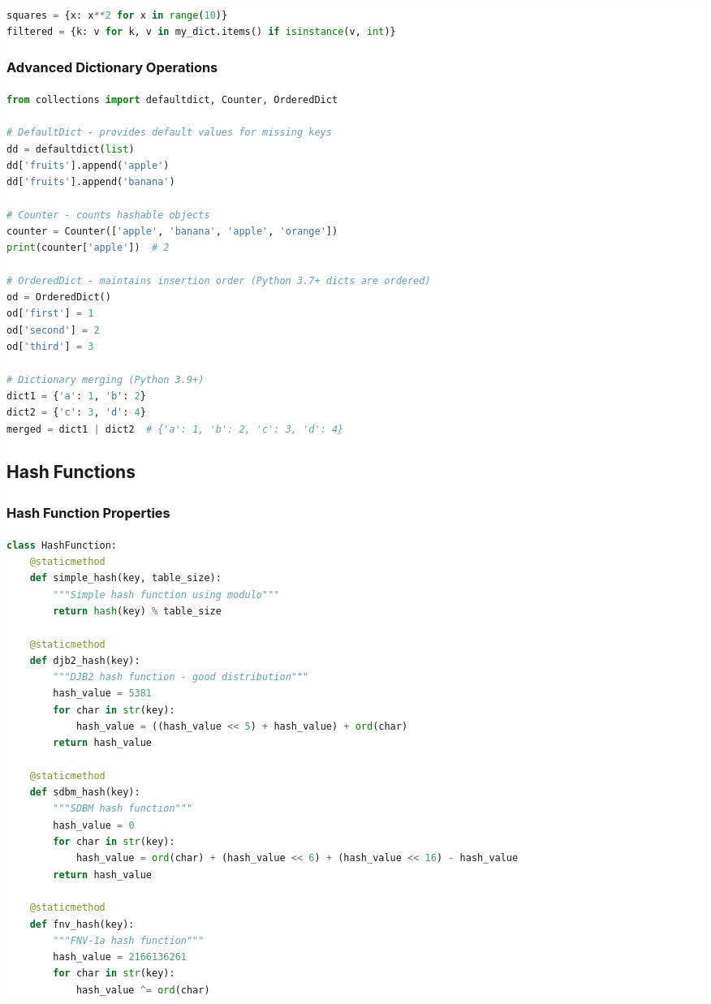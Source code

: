 ```python
squares = {x: x**2 for x in range(10)}
filtered = {k: v for k, v in my_dict.items() if isinstance(v, int)}
```

### Advanced Dictionary Operations

```python
from collections import defaultdict, Counter, OrderedDict

# DefaultDict - provides default values for missing keys
dd = defaultdict(list)
dd['fruits'].append('apple')
dd['fruits'].append('banana')

# Counter - counts hashable objects
counter = Counter(['apple', 'banana', 'apple', 'orange'])
print(counter['apple'])  # 2

# OrderedDict - maintains insertion order (Python 3.7+ dicts are ordered)
od = OrderedDict()
od['first'] = 1
od['second'] = 2
od['third'] = 3

# Dictionary merging (Python 3.9+)
dict1 = {'a': 1, 'b': 2}
dict2 = {'c': 3, 'd': 4}
merged = dict1 | dict2  # {'a': 1, 'b': 2, 'c': 3, 'd': 4}
```

## Hash Functions

### Hash Function Properties

```python
class HashFunction:
    @staticmethod
    def simple_hash(key, table_size):
        """Simple hash function using modulo"""
        return hash(key) % table_size

    @staticmethod
    def djb2_hash(key):
        """DJB2 hash function - good distribution"""
        hash_value = 5381
        for char in str(key):
            hash_value = ((hash_value << 5) + hash_value) + ord(char)
        return hash_value

    @staticmethod
    def sdbm_hash(key):
        """SDBM hash function"""
        hash_value = 0
        for char in str(key):
            hash_value = ord(char) + (hash_value << 6) + (hash_value << 16) - hash_value
        return hash_value

    @staticmethod
    def fnv_hash(key):
        """FNV-1a hash function"""
        hash_value = 2166136261
        for char in str(key):
            hash_value ^= ord(char)
```